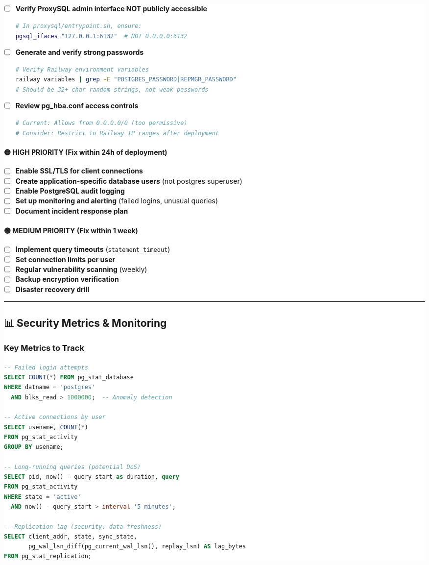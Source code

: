 - [ ] **Verify ProxySQL admin interface NOT publicly accessible**
  ```bash
  # In proxysql/entrypoint.sh, ensure:
  pgsql_ifaces="127.0.0.1:6132"  # NOT 0.0.0.0:6132
  ```

- [ ] **Generate and verify strong passwords**
  ```bash
  # Verify Railway environment variables
  railway variables | grep -E "POSTGRES_PASSWORD|REPMGR_PASSWORD"
  # Should be 32+ char random strings, not weak passwords
  ```

- [ ] **Review pg_hba.conf access controls**
  ```bash
  # Current: Allows from 0.0.0.0/0 (too permissive)
  # Consider: Restrict to Railway IP ranges after deployment
  ```

#### 🟡 HIGH PRIORITY (Fix within 24h of deployment)
- [ ] **Enable SSL/TLS for client connections**
- [ ] **Create application-specific database users** (not postgres superuser)
- [ ] **Enable PostgreSQL audit logging**
- [ ] **Set up monitoring and alerting** (failed logins, unusual queries)
- [ ] **Document incident response plan**

#### 🟢 MEDIUM PRIORITY (Fix within 1 week)
- [ ] **Implement query timeouts** (`statement_timeout`)
- [ ] **Set connection limits per user**
- [ ] **Regular vulnerability scanning** (weekly)
- [ ] **Backup encryption verification**
- [ ] **Disaster recovery drill**

---

## 📊 Security Metrics & Monitoring

### Key Metrics to Track

```sql
-- Failed login attempts
SELECT COUNT(*) FROM pg_stat_database 
WHERE datname = 'postgres' 
  AND blks_read > 1000000;  -- Anomaly detection

-- Active connections by user
SELECT usename, COUNT(*) 
FROM pg_stat_activity 
GROUP BY usename;

-- Long-running queries (potential DoS)
SELECT pid, now() - query_start as duration, query 
FROM pg_stat_activity 
WHERE state = 'active' 
  AND now() - query_start > interval '5 minutes';

-- Replication lag (security: data freshness)
SELECT client_addr, state, sync_state, 
       pg_wal_lsn_diff(pg_current_wal_lsn(), replay_lsn) AS lag_bytes
FROM pg_stat_replication;
```

